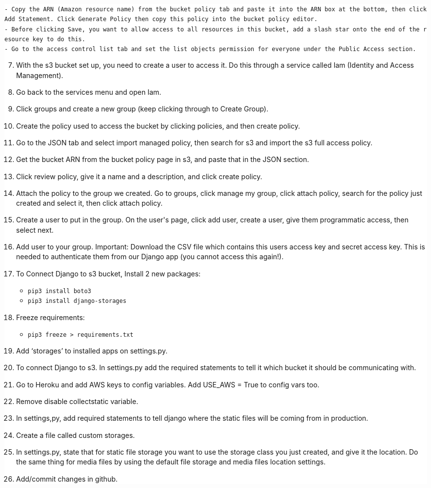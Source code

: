     - Copy the ARN (Amazon resource name) from the bucket policy tab and paste it into the ARN box at the bottom, then click Add Statement. Click Generate Policy then copy this policy into the bucket policy editor.
    - Before clicking Save, you want to allow access to all resources in this bucket, add a slash star onto the end of the resource key to do this.
    - Go to the access control list tab and set the list objects permission for everyone under the Public Access section.

7. With the s3 bucket set up, you need to create a user to access it. Do this through a service called Iam (Identity and Access Management).

8. Go back to the services menu and open Iam.

9. Click groups and create a new group (keep clicking through to Create Group).

10. Create the policy used to access the bucket by clicking policies, and then create policy.

11.	Go to the JSON tab and select import managed policy, then search for s3 and import the s3 full access policy.

12.	Get the bucket ARN from the bucket policy page in s3, and paste that in the JSON section.

13.	Click review policy, give it a name and a description, and click create policy.

14.	Attach the policy to the group we created. Go to groups, click manage my group, click attach policy, search for the policy just created and select it, then click attach policy.

15.	Create a user to put in the group. On the user's page, click add user, create a user, give them programmatic access, then select next.

16.	Add user to your group. Important: Download the CSV file which contains this users access key and secret access key. This is needed to authenticate them from our Django app (you cannot access this again!).

17.	To Connect Django to s3 bucket, Install 2 new packages:
    -	```pip3 install boto3```
    -	```pip3 install django-storages```

18.	Freeze requirements:
    -	```pip3 freeze > requirements.txt```

19.	Add ‘storages’ to installed apps on settings.py.

20.	To connect Django to s3. In settings.py add the required statements to tell it which bucket it should be communicating with.
 
21.	Go to Heroku and add AWS keys to config variables. Add USE_AWS = True to config vars too.

22.	Remove disable collectstatic variable.

23.	In settings,py, add required statements to tell django where the static files will be coming from in production.

24.	Create a file called custom storages.
 
25.	In settings.py, state that for static file storage you want to use the storage class you just created, and give it the location. Do the same thing for media files by using the default file storage and media files location settings. 

26.	Add/commit changes in github.
